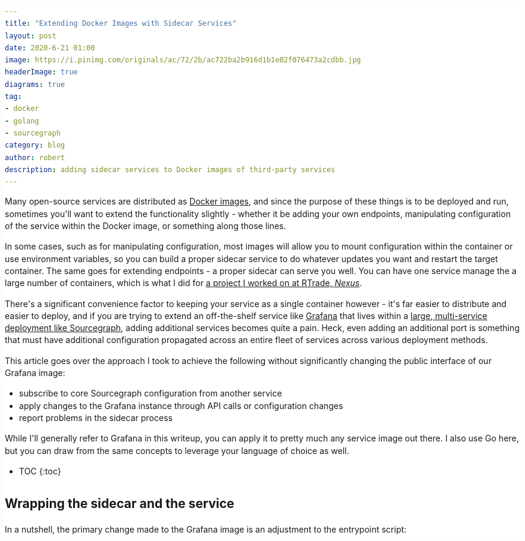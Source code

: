 ```yaml
---
title: "Extending Docker Images with Sidecar Services"
layout: post
date: 2020-6-21 01:00
image: https://i.pinimg.com/originals/ac/72/2b/ac722ba2b916d1b1e02f076473a2cdbb.jpg
headerImage: true
diagrams: true
tag:
- docker
- golang
- sourcegraph
category: blog
author: robert
description: adding sidecar services to Docker images of third-party services 
---
```


Many open-source services are distributed as [Docker images](https://docs.docker.com/get-started/overview/#docker-objects), and since the purpose of these things is to be deployed and run, sometimes you'll want to extend the functionality slightly - whether it be adding your own endpoints, manipulating configuration of the service within the Docker image, or something along those lines.

In some cases, such as for manipulating configuration, most images will allow you to mount configuration within the container or use environment variables, so you can build a proper sidecar service to do whatever updates you want and restart the target container. The same goes for extending endpoints - a proper sidecar can serve you well. You can have one service manage the a large number of containers, which is what I did for [a project I worked on at RTrade, *Nexus*](/ipfs-orchestrator).

There's a significant convenience factor to keeping your service as a single container however - it's far easier to distribute and easier to deploy, and if you are trying to extend an off-the-shelf service like [Grafana](https://grafana.com/) that lives within a [large, multi-service deployment like Sourcegraph](https://docs.sourcegraph.com/dev/architecture), adding additional services becomes quite a pain. Heck, even adding an additional port is something that must have additional configuration propagated across an entire fleet of services across various deployment methods.

This article goes over the approach I took to achieve the following without significantly changing the public interface of our Grafana image:

* subscribe to core Sourcegraph configuration from another service
* apply changes to the Grafana instance through API calls or configuration changes
* report problems in the sidecar process

While I'll generally refer to Grafana in this writeup, you can apply it to pretty much any service image out there. I also use Go here, but you can draw from the same concepts to leverage your language of choice as well.

* TOC
{:toc}

## Wrapping the sidecar and the service

In a nutshell, the primary change made to the Grafana image is an adjustment to the entrypoint script:

